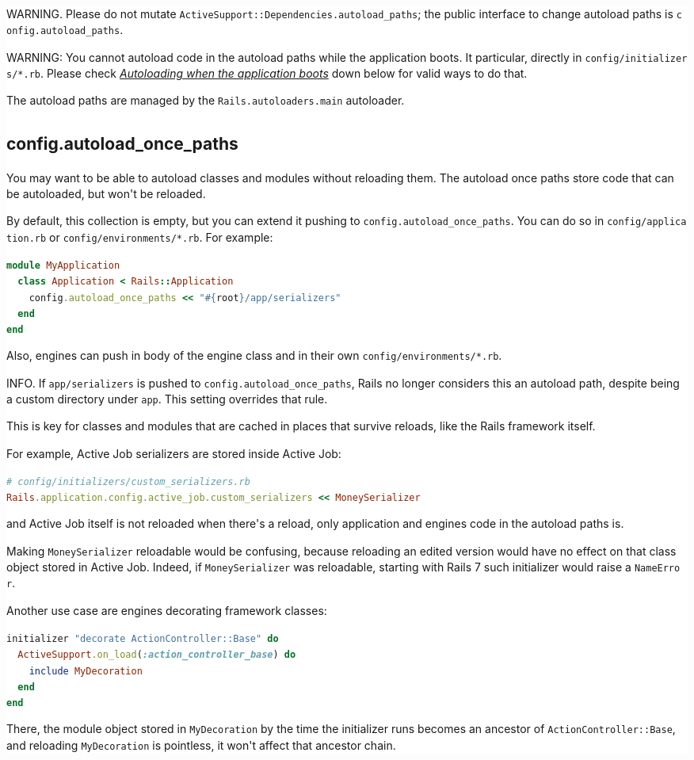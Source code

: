 WARNING. Please do not mutate `ActiveSupport::Dependencies.autoload_paths`; the public interface to change autoload paths is `config.autoload_paths`.

WARNING: You cannot autoload code in the autoload paths while the application boots. It particular, directly in `config/initializers/*.rb`. Please check [_Autoloading when the application boots_](#autoloading-when-the-application-boots) down below for valid ways to do that.

The autoload paths are managed by the `Rails.autoloaders.main` autoloader.

config.autoload_once_paths
--------------------------

You may want to be able to autoload classes and modules without reloading them. The autoload once paths store code that can be autoloaded, but won't be reloaded.

By default, this collection is empty, but you can extend it pushing to `config.autoload_once_paths`. You can do so in `config/application.rb` or `config/environments/*.rb`. For example:

```ruby
module MyApplication
  class Application < Rails::Application
    config.autoload_once_paths << "#{root}/app/serializers"
  end
end
```

Also, engines can push in body of the engine class and in their own `config/environments/*.rb`.

INFO. If `app/serializers` is pushed to `config.autoload_once_paths`, Rails no longer considers this an autoload path, despite being a custom directory under `app`. This setting overrides that rule.

This is key for classes and modules that are cached in places that survive reloads, like the Rails framework itself.

For example, Active Job serializers are stored inside Active Job:

```ruby
# config/initializers/custom_serializers.rb
Rails.application.config.active_job.custom_serializers << MoneySerializer
```

and Active Job itself is not reloaded when there's a reload, only application and engines code in the autoload paths is.

Making `MoneySerializer` reloadable would be confusing, because reloading an edited version would have no effect on that class object stored in Active Job. Indeed, if `MoneySerializer` was reloadable, starting with Rails 7 such initializer would raise a `NameError`.

Another use case are engines decorating framework classes:

```ruby
initializer "decorate ActionController::Base" do
  ActiveSupport.on_load(:action_controller_base) do
    include MyDecoration
  end
end
```

There, the module object stored in `MyDecoration` by the time the initializer runs becomes an ancestor of `ActionController::Base`, and reloading `MyDecoration` is pointless, it won't affect that ancestor chain.
